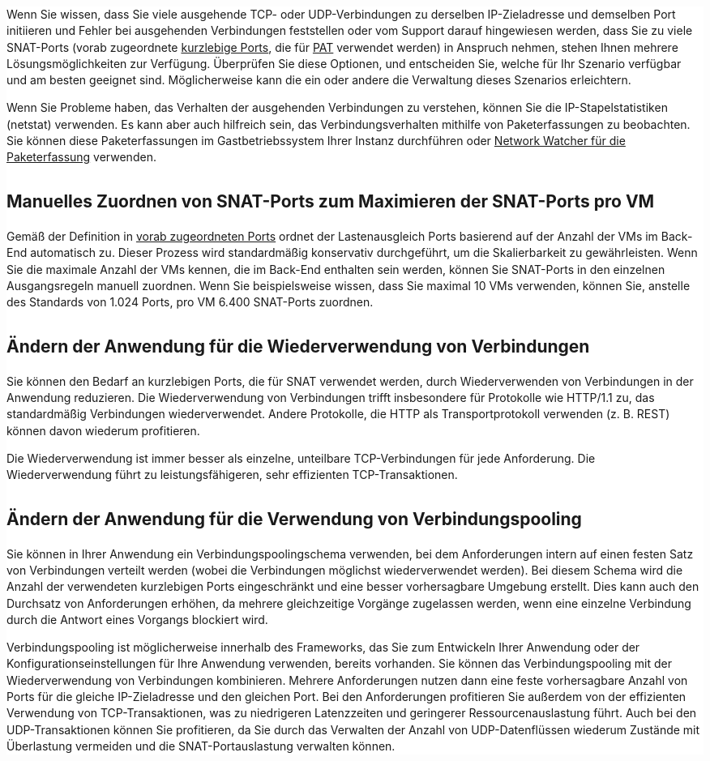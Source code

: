 Wenn Sie wissen, dass Sie viele ausgehende TCP- oder UDP-Verbindungen zu derselben IP-Zieladresse und demselben Port initiieren und Fehler bei ausgehenden Verbindungen feststellen oder vom Support darauf hingewiesen werden, dass Sie zu viele SNAT-Ports (vorab zugeordnete [kurzlebige Ports](load-balancer-outbound-connections.md#preallocatedports), die für [PAT](load-balancer-outbound-connections.md) verwendet werden) in Anspruch nehmen, stehen Ihnen mehrere Lösungsmöglichkeiten zur Verfügung. Überprüfen Sie diese Optionen, und entscheiden Sie, welche für Ihr Szenario verfügbar und am besten geeignet sind. Möglicherweise kann die ein oder andere die Verwaltung dieses Szenarios erleichtern.

Wenn Sie Probleme haben, das Verhalten der ausgehenden Verbindungen zu verstehen, können Sie die IP-Stapelstatistiken (netstat) verwenden. Es kann aber auch hilfreich sein, das Verbindungsverhalten mithilfe von Paketerfassungen zu beobachten. Sie können diese Paketerfassungen im Gastbetriebssystem Ihrer Instanz durchführen oder [Network Watcher für die Paketerfassung](../network-watcher/network-watcher-packet-capture-manage-portal.md) verwenden. 

## <a name="manually-allocate-snat-ports-to-maximize-snat-ports-per-vm"></a><a name ="manualsnat"></a>Manuelles Zuordnen von SNAT-Ports zum Maximieren der SNAT-Ports pro VM
Gemäß der Definition in [vorab zugeordneten Ports](load-balancer-outbound-connections.md#preallocatedports) ordnet der Lastenausgleich Ports basierend auf der Anzahl der VMs im Back-End automatisch zu. Dieser Prozess wird standardmäßig konservativ durchgeführt, um die Skalierbarkeit zu gewährleisten. Wenn Sie die maximale Anzahl der VMs kennen, die im Back-End enthalten sein werden, können Sie SNAT-Ports in den einzelnen Ausgangsregeln manuell zuordnen. Wenn Sie beispielsweise wissen, dass Sie maximal 10 VMs verwenden, können Sie, anstelle des Standards von 1.024 Ports, pro VM 6.400 SNAT-Ports zuordnen. 

## <a name="modify-the-application-to-reuse-connections"></a><a name="connectionreuse"></a>Ändern der Anwendung für die Wiederverwendung von Verbindungen 
Sie können den Bedarf an kurzlebigen Ports, die für SNAT verwendet werden, durch Wiederverwenden von Verbindungen in der Anwendung reduzieren. Die Wiederverwendung von Verbindungen trifft insbesondere für Protokolle wie HTTP/1.1 zu, das standardmäßig Verbindungen wiederverwendet. Andere Protokolle, die HTTP als Transportprotokoll verwenden (z. B. REST) können davon wiederum profitieren. 

Die Wiederverwendung ist immer besser als einzelne, unteilbare TCP-Verbindungen für jede Anforderung. Die Wiederverwendung führt zu leistungsfähigeren, sehr effizienten TCP-Transaktionen.

## <a name="modify-the-application-to-use-connection-pooling"></a><a name="connection pooling"></a>Ändern der Anwendung für die Verwendung von Verbindungspooling
Sie können in Ihrer Anwendung ein Verbindungspoolingschema verwenden, bei dem Anforderungen intern auf einen festen Satz von Verbindungen verteilt werden (wobei die Verbindungen möglichst wiederverwendet werden). Bei diesem Schema wird die Anzahl der verwendeten kurzlebigen Ports eingeschränkt und eine besser vorhersagbare Umgebung erstellt. Dies kann auch den Durchsatz von Anforderungen erhöhen, da mehrere gleichzeitige Vorgänge zugelassen werden, wenn eine einzelne Verbindung durch die Antwort eines Vorgangs blockiert wird.  

Verbindungspooling ist möglicherweise innerhalb des Frameworks, das Sie zum Entwickeln Ihrer Anwendung oder der Konfigurationseinstellungen für Ihre Anwendung verwenden, bereits vorhanden. Sie können das Verbindungspooling mit der Wiederverwendung von Verbindungen kombinieren. Mehrere Anforderungen nutzen dann eine feste vorhersagbare Anzahl von Ports für die gleiche IP-Zieladresse und den gleichen Port. Bei den Anforderungen profitieren Sie außerdem von der effizienten Verwendung von TCP-Transaktionen, was zu niedrigeren Latenzzeiten und geringerer Ressourcenauslastung führt. Auch bei den UDP-Transaktionen können Sie profitieren, da Sie durch das Verwalten der Anzahl von UDP-Datenflüssen wiederum Zustände mit Überlastung vermeiden und die SNAT-Portauslastung verwalten können.
